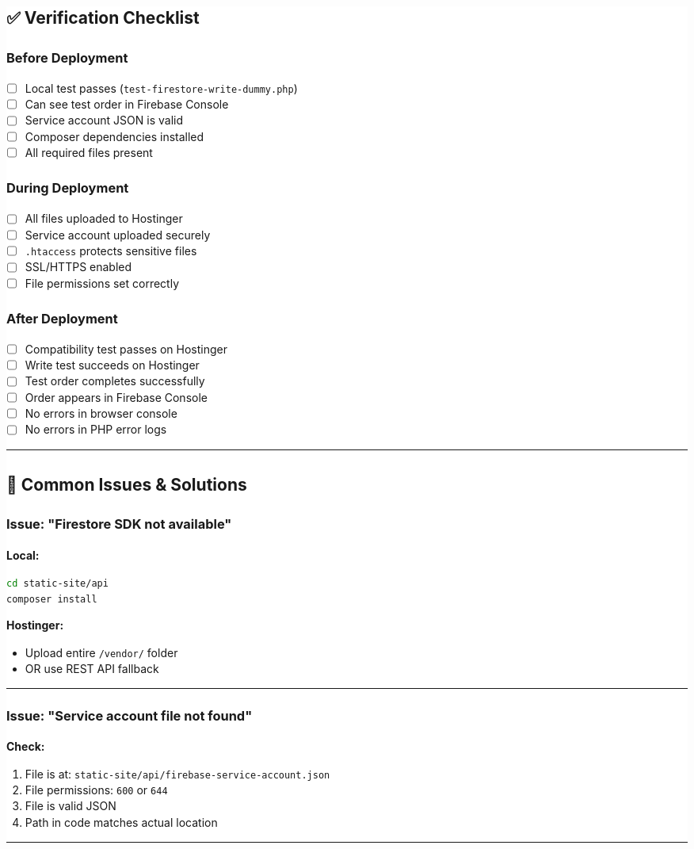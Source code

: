 
## ✅ Verification Checklist

### **Before Deployment**
- [ ] Local test passes (`test-firestore-write-dummy.php`)
- [ ] Can see test order in Firebase Console
- [ ] Service account JSON is valid
- [ ] Composer dependencies installed
- [ ] All required files present

### **During Deployment**
- [ ] All files uploaded to Hostinger
- [ ] Service account uploaded securely
- [ ] `.htaccess` protects sensitive files
- [ ] SSL/HTTPS enabled
- [ ] File permissions set correctly

### **After Deployment**
- [ ] Compatibility test passes on Hostinger
- [ ] Write test succeeds on Hostinger
- [ ] Test order completes successfully
- [ ] Order appears in Firebase Console
- [ ] No errors in browser console
- [ ] No errors in PHP error logs

---

## 🐛 Common Issues & Solutions

### **Issue: "Firestore SDK not available"**

**Local:**
```bash
cd static-site/api
composer install
```

**Hostinger:**
- Upload entire `/vendor/` folder
- OR use REST API fallback

---

### **Issue: "Service account file not found"**

**Check:**
1. File is at: `static-site/api/firebase-service-account.json`
2. File permissions: `600` or `644`
3. File is valid JSON
4. Path in code matches actual location

---